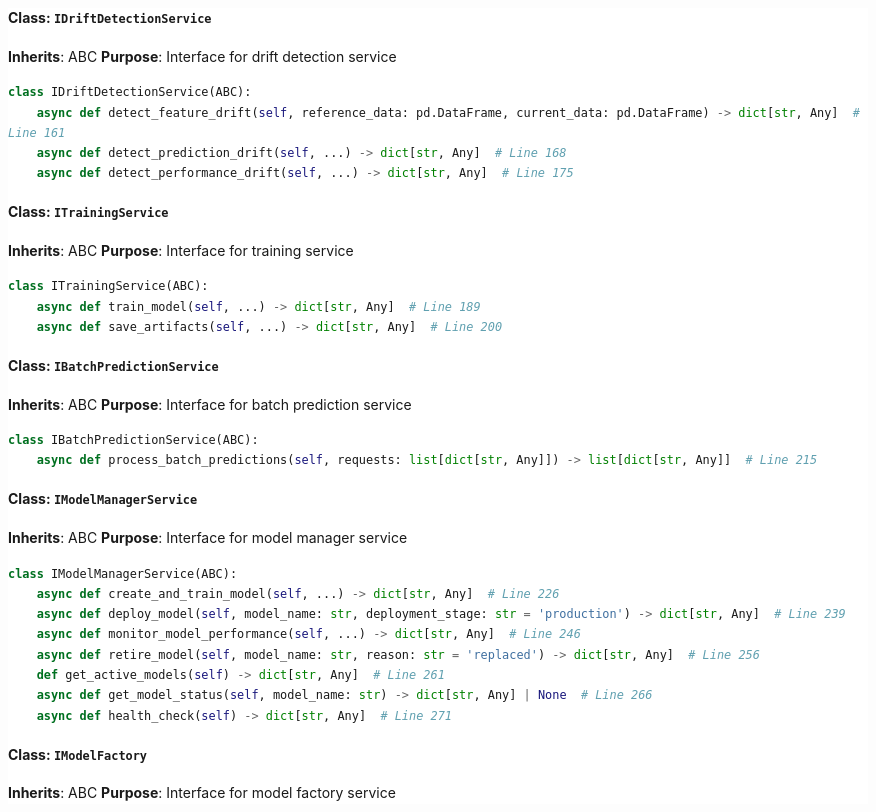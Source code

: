 #### Class: `IDriftDetectionService`

**Inherits**: ABC
**Purpose**: Interface for drift detection service

```python
class IDriftDetectionService(ABC):
    async def detect_feature_drift(self, reference_data: pd.DataFrame, current_data: pd.DataFrame) -> dict[str, Any]  # Line 161
    async def detect_prediction_drift(self, ...) -> dict[str, Any]  # Line 168
    async def detect_performance_drift(self, ...) -> dict[str, Any]  # Line 175
```

#### Class: `ITrainingService`

**Inherits**: ABC
**Purpose**: Interface for training service

```python
class ITrainingService(ABC):
    async def train_model(self, ...) -> dict[str, Any]  # Line 189
    async def save_artifacts(self, ...) -> dict[str, Any]  # Line 200
```

#### Class: `IBatchPredictionService`

**Inherits**: ABC
**Purpose**: Interface for batch prediction service

```python
class IBatchPredictionService(ABC):
    async def process_batch_predictions(self, requests: list[dict[str, Any]]) -> list[dict[str, Any]]  # Line 215
```

#### Class: `IModelManagerService`

**Inherits**: ABC
**Purpose**: Interface for model manager service

```python
class IModelManagerService(ABC):
    async def create_and_train_model(self, ...) -> dict[str, Any]  # Line 226
    async def deploy_model(self, model_name: str, deployment_stage: str = 'production') -> dict[str, Any]  # Line 239
    async def monitor_model_performance(self, ...) -> dict[str, Any]  # Line 246
    async def retire_model(self, model_name: str, reason: str = 'replaced') -> dict[str, Any]  # Line 256
    def get_active_models(self) -> dict[str, Any]  # Line 261
    async def get_model_status(self, model_name: str) -> dict[str, Any] | None  # Line 266
    async def health_check(self) -> dict[str, Any]  # Line 271
```

#### Class: `IModelFactory`

**Inherits**: ABC
**Purpose**: Interface for model factory service
